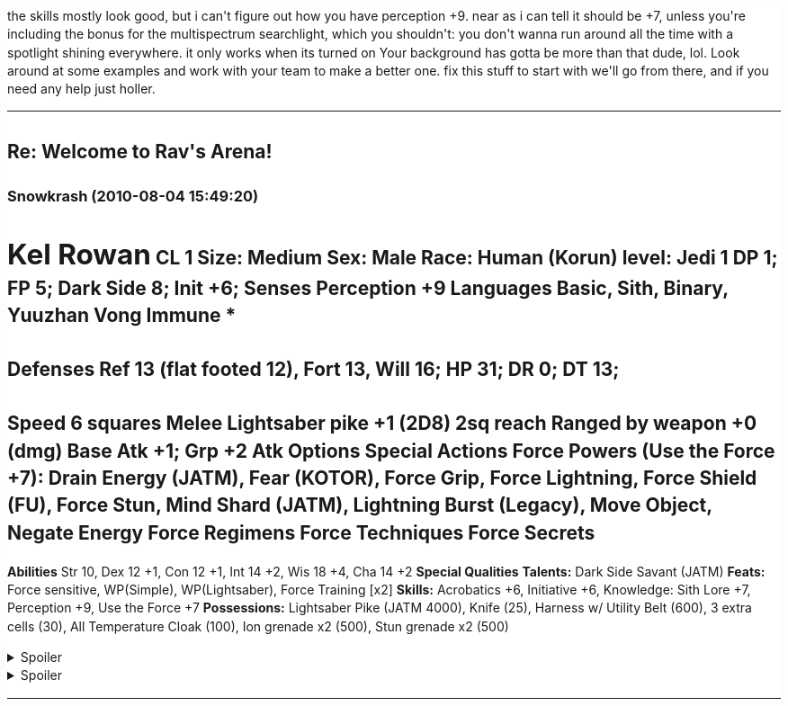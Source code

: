 the skills mostly look good, but i can't figure out how you have perception +9. near as i can tell it should be +7, unless you're including the bonus for the multispectrum searchlight, which you shouldn't: you don't wanna run around all the time with a spotlight shining everywhere. it only works when its turned on
Your background has gotta be more than that dude, lol. Look around at some examples and work with your team to make a better one.
fix this stuff to start with we'll go from there, and if you need any help just holler.

---

## Re: Welcome to Rav's Arena!

### **Snowkrash** (2010-08-04 15:49:20)

<span style="font-size: 1.50em;">**Kel Rowan**</span> CL 1
Size: **Medium** Sex: **Male** Race: **Human (Korun)** level: **Jedi 1**
**DP** 1; **FP** 5; **Dark Side** 8;
**Init** +6; **Senses** Perception +9
**Languages** Basic, Sith, Binary, Yuuzhan Vong
**Immune** *
--------------------------------------------------------------
**Defenses** Ref 13 (flat footed 12), Fort 13, Will 16;
**HP** 31; **DR** 0; **DT** 13;
--------------------------------------------------------------
**Speed** 6 squares
**Melee** Lightsaber pike +1 (2D8) 2sq reach
**Ranged** by weapon +0 (dmg)
**Base Atk** +1; **Grp** +2
**Atk Options**
**Special Actions**
**Force Powers** (Use the Force +7): Drain Energy (JATM), Fear (KOTOR), Force Grip, Force Lightning,
Force Shield (FU), Force Stun, Mind Shard (JATM), Lightning Burst (Legacy), Move Object, Negate Energy
**Force Regimens**
**Force Techniques**
**Force Secrets**
--------------------------------------------------------------
**Abilities** Str 10, Dex 12 +1, Con 12 +1, Int 14 +2, Wis 18 +4, Cha 14 +2
**Special Qualities**
**Talents:** Dark Side Savant (JATM)
**Feats:** Force sensitive, WP(Simple), WP(Lightsaber), Force Training [x2]
**Skills:** Acrobatics +6, Initiative +6, Knowledge: Sith Lore +7, Perception +9, Use the Force +7
**Possessions:** Lightsaber Pike (JATM 4000), Knife (25), Harness w/ Utility Belt (600), 3 extra cells (30), All Temperature Cloak (100), Ion grenade x2 (500), Stun grenade x2 (500)
<details><summary>Spoiler</summary></details>

<details><summary>Spoiler</summary></details>

---
